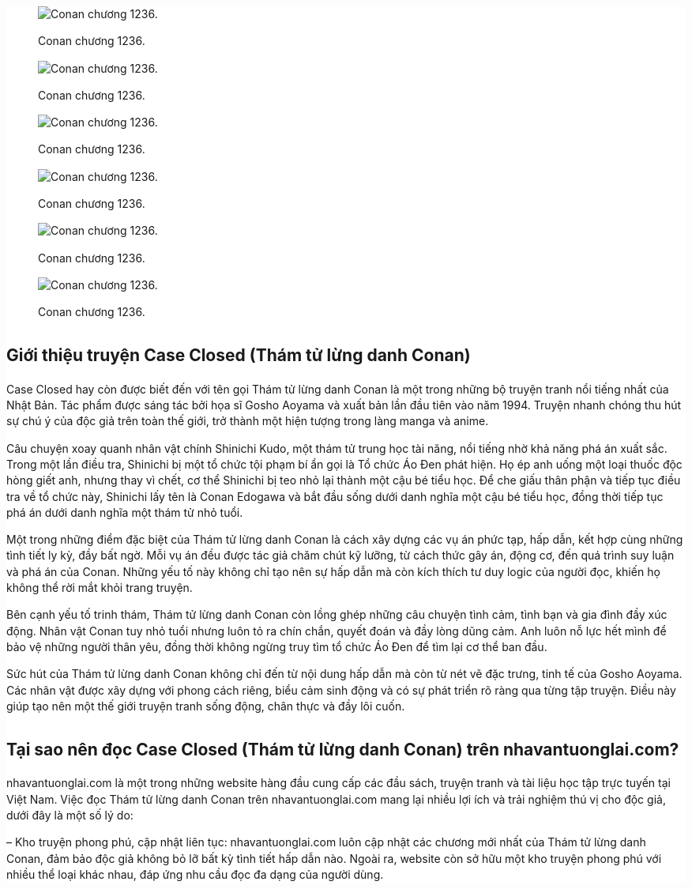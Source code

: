 <figure><img src="https://nhavantuonglai.blog/manga/gosho-aoyama/case-closed/1236-13.jpg" alt="Conan chương 1236." title="Conan chương 1236." height=100% width=100%><figcaption></p>Conan chương 1236.</p></figcaption></figure>

<figure><img src="https://nhavantuonglai.blog/manga/gosho-aoyama/case-closed/1236-14.jpg" alt="Conan chương 1236." title="Conan chương 1236." height=100% width=100%><figcaption></p>Conan chương 1236.</p></figcaption></figure>

<figure><img src="https://nhavantuonglai.blog/manga/gosho-aoyama/case-closed/1236-15.jpg" alt="Conan chương 1236." title="Conan chương 1236." height=100% width=100%><figcaption></p>Conan chương 1236.</p></figcaption></figure>

<figure><img src="https://nhavantuonglai.blog/manga/gosho-aoyama/case-closed/1236-16.jpg" alt="Conan chương 1236." title="Conan chương 1236." height=100% width=100%><figcaption></p>Conan chương 1236.</p></figcaption></figure>

<figure><img src="https://nhavantuonglai.blog/manga/gosho-aoyama/case-closed/1236-17.jpg" alt="Conan chương 1236." title="Conan chương 1236." height=100% width=100%><figcaption></p>Conan chương 1236.</p></figcaption></figure>

<figure><img src="https://nhavantuonglai.blog/manga/gosho-aoyama/case-closed/1236-18.jpg" alt="Conan chương 1236." title="Conan chương 1236." height=100% width=100%><figcaption></p>Conan chương 1236.</p></figcaption></figure>

## Giới thiệu truyện Case Closed (Thám tử lừng danh Conan)

Case Closed hay còn được biết đến với tên gọi Thám tử lừng danh Conan là một trong những bộ truyện tranh nổi tiếng nhất của Nhật Bản. Tác phẩm được sáng tác bởi họa sĩ Gosho Aoyama và xuất bản lần đầu tiên vào năm 1994. Truyện nhanh chóng thu hút sự chú ý của độc giả trên toàn thế giới, trở thành một hiện tượng trong làng manga và anime.

Câu chuyện xoay quanh nhân vật chính Shinichi Kudo, một thám tử trung học tài năng, nổi tiếng nhờ khả năng phá án xuất sắc. Trong một lần điều tra, Shinichi bị một tổ chức tội phạm bí ẩn gọi là Tổ chức Áo Đen phát hiện. Họ ép anh uống một loại thuốc độc hòng giết anh, nhưng thay vì chết, cơ thể Shinichi bị teo nhỏ lại thành một cậu bé tiểu học. Để che giấu thân phận và tiếp tục điều tra về tổ chức này, Shinichi lấy tên là Conan Edogawa và bắt đầu sống dưới danh nghĩa một cậu bé tiểu học, đồng thời tiếp tục phá án dưới danh nghĩa một thám tử nhỏ tuổi.

Một trong những điểm đặc biệt của Thám tử lừng danh Conan là cách xây dựng các vụ án phức tạp, hấp dẫn, kết hợp cùng những tình tiết ly kỳ, đầy bất ngờ. Mỗi vụ án đều được tác giả chăm chút kỹ lưỡng, từ cách thức gây án, động cơ, đến quá trình suy luận và phá án của Conan. Những yếu tố này không chỉ tạo nên sự hấp dẫn mà còn kích thích tư duy logic của người đọc, khiến họ không thể rời mắt khỏi trang truyện.

Bên cạnh yếu tố trinh thám, Thám tử lừng danh Conan còn lồng ghép những câu chuyện tình cảm, tình bạn và gia đình đầy xúc động. Nhân vật Conan tuy nhỏ tuổi nhưng luôn tỏ ra chín chắn, quyết đoán và đầy lòng dũng cảm. Anh luôn nỗ lực hết mình để bảo vệ những người thân yêu, đồng thời không ngừng truy tìm tổ chức Áo Đen để tìm lại cơ thể ban đầu.

Sức hút của Thám tử lừng danh Conan không chỉ đến từ nội dung hấp dẫn mà còn từ nét vẽ đặc trưng, tinh tế của Gosho Aoyama. Các nhân vật được xây dựng với phong cách riêng, biểu cảm sinh động và có sự phát triển rõ ràng qua từng tập truyện. Điều này giúp tạo nên một thế giới truyện tranh sống động, chân thực và đầy lôi cuốn.

## Tại sao nên đọc Case Closed (Thám tử lừng danh Conan) trên nhavantuonglai.com?

nhavantuonglai.com là một trong những website hàng đầu cung cấp các đầu sách, truyện tranh và tài liệu học tập trực tuyến tại Việt Nam. Việc đọc Thám tử lừng danh Conan trên nhavantuonglai.com mang lại nhiều lợi ích và trải nghiệm thú vị cho độc giả, dưới đây là một số lý do:

– Kho truyện phong phú, cập nhật liên tục: nhavantuonglai.com luôn cập nhật các chương mới nhất của Thám tử lừng danh Conan, đảm bảo độc giả không bỏ lỡ bất kỳ tình tiết hấp dẫn nào. Ngoài ra, website còn sở hữu một kho truyện phong phú với nhiều thể loại khác nhau, đáp ứng nhu cầu đọc đa dạng của người dùng.

